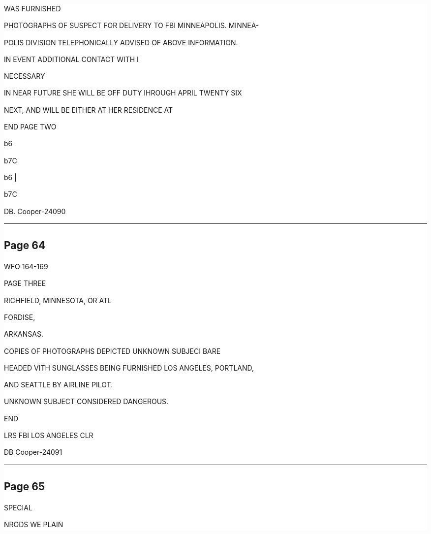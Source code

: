WAS FURNISHED

PHOTOGRAPHS OF SUSPECT FOR DELIVERY TO FBI MINNEAPOLIS. MINNEA-

POLIS DIVISION TELEPHONICALLY ADVISED OF ABOVE INFORMATION.

IN EVENT ADDITIONAL CONTACT WITH I

NECESSARY

IN NEAR FUTURE SHE WILL BE OFF DUTY IHROUGH APRIL TWENTY SIX

NEXT, AND WILL BE EITHER AT HER RESIDENCE AT

END PAGE TWO

b6

b7C

b6 |

b7C

DB. Cooper-24090

---

## Page 64

WFO 164-169

PAGE THREE

RICHFIELD, MINNESOTA, OR ATL

FORDISE,

ARKANSAS.

COPIES OF PHOTOGRAPHS DEPICTED UNKNOWN SUBJECI BARE

HEADED VITH SUNGLASSES BEING FURNISHED LOS ANGELES, PORTLAND,

AND SEATTLE BY AIRLINE PILOT.

UNKNOWN SUBJECT CONSIDERED DANGEROUS.

END

LRS FBI LOS ANGELES CLR

DB Cooper-24091

---

## Page 65

SPECIAL

NRODS WE PLAIN
